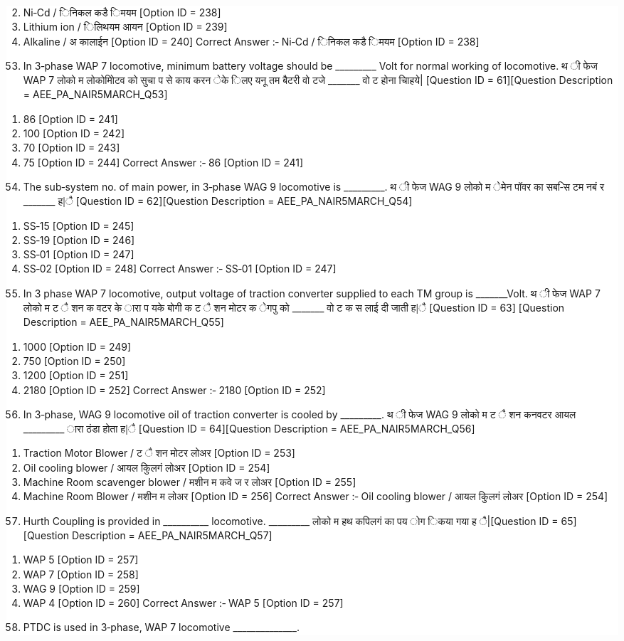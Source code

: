 2. Ni‐Cd / िनिकल कडै िमयम [Option ID = 238]
3. Lithium ion / िलिथयम आयन [Option ID = 239]
4. Alkaline / अ कालाईन [Option ID = 240]
Correct Answer :‐
Ni‐Cd / िनिकल कडै िमयम [Option ID = 238]
53) In 3‐phase WAP 7 locomotive, minimum battery voltage should be _________ Volt for normal working of locomotive.
थ ी फेज WAP 7 लोको म लोकोमोिटव को सुचा प से काय करन ेके िलए यनू तम बैटरी वो टजे _______ वो ट होना चािहये|
[Question ID = 61][Question Description = AEE_PA_NAIR5MARCH_Q53]
1. 86
[Option ID = 241]
2. 100
[Option ID = 242]
3. 70
[Option ID = 243]
4. 75
[Option ID = 244]
Correct Answer :‐
86
[Option ID = 241]
54) The sub‐system no. of main power, in 3‐phase WAG 9 locomotive is _________.
थ ी फेज WAG 9 लोको म ेमेन पॉवर का सब‐िस टम नबं र _______ ह|ै [Question ID = 62][Question Description =
AEE_PA_NAIR5MARCH_Q54]
1. SS‐15 [Option ID = 245]
2. SS‐19 [Option ID = 246]
3. SS‐01 [Option ID = 247]
4. SS‐02 [Option ID = 248]
Correct Answer :‐
SS‐01 [Option ID = 247]

55) In 3 phase WAP 7 locomotive, output voltage of traction converter supplied to each TM group is _______Volt.
थ ी फेज WAP 7 लोको म ट ै शन क वटर के ारा प यके बोगी क ट ै शन मोटर क ेगपु को _______ वो ट क स लाई दी जाती ह|ै [Question ID = 63]
[Question Description = AEE_PA_NAIR5MARCH_Q55]
1. 1000 [Option ID = 249]
2. 750 [Option ID = 250]
3. 1200 [Option ID = 251]
4. 2180 [Option ID = 252]
Correct Answer :‐
2180 [Option ID = 252]
56) In 3‐phase, WAG 9 locomotive oil of traction converter is cooled by _________.
थ ी फेज WAG 9 लोको म ट ै शन कनवटर आयल _________ ारा ठंडा होता ह|ै [Question ID = 64][Question Description =
AEE_PA_NAIR5MARCH_Q56]
1. Traction Motor Blower / ट ै शन मोटर लोअर [Option ID = 253]
2. Oil cooling blower / आयल किुलगं लोअर [Option ID = 254]
3. Machine Room scavenger blower / मशीन म कवे ज र लोअर [Option ID = 255]
4. Machine Room Blower / मशीन म लोअर [Option ID = 256]
Correct Answer :‐
Oil cooling blower / आयल किुलगं लोअर [Option ID = 254]
57) Hurth Coupling is provided in __________ locomotive.
_________ लोको म हथ कपिलगं का पय ोग िकया गया ह ै|[Question ID = 65][Question Description = AEE_PA_NAIR5MARCH_Q57]
1. WAP 5 [Option ID = 257]
2. WAP 7 [Option ID = 258]
3. WAG 9 [Option ID = 259]
4. WAP 4 [Option ID = 260]
Correct Answer :‐
WAP 5 [Option ID = 257]
58) PTDC is used in 3‐phase, WAP 7 locomotive ______________.